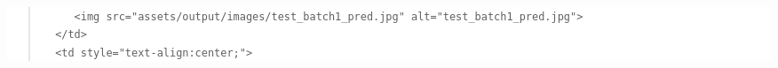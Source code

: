 >          <img src="assets/output/images/test_batch1_pred.jpg" alt="test_batch1_pred.jpg">
>       </td>
>       <td style="text-align:center;">